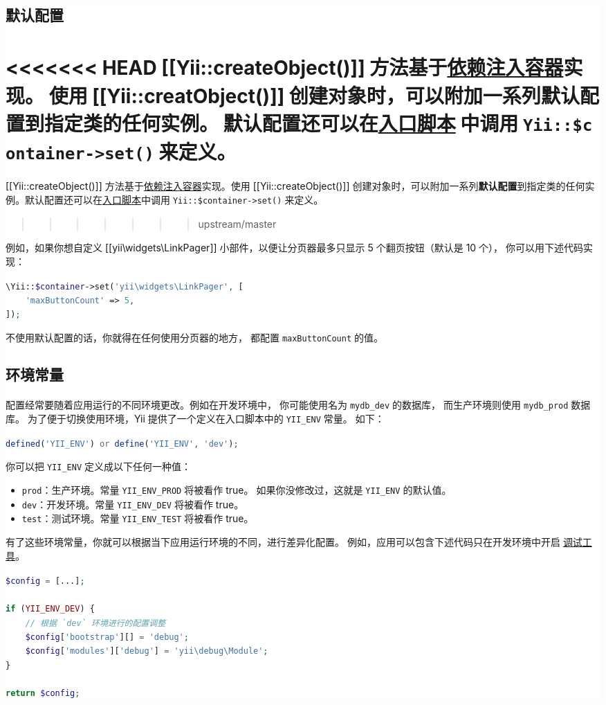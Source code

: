 
## 默认配置 <span id="default-configurations"></span>

<<<<<<< HEAD
[[Yii::createObject()]] 方法基于[依赖注入容器](concept-di-container.md)实现。
使用 [[Yii::creatObject()]] 创建对象时，可以附加一系列**默认配置**到指定类的任何实例。
默认配置还可以在[入口脚本](runtime-bootstrapping.md)
中调用 `Yii::$container->set()` 来定义。
=======
[[Yii::createObject()]] 方法基于[依赖注入容器](concept-di-container.md)实现。使用 [[Yii::createObject()]] 创建对象时，可以附加一系列**默认配置**到指定类的任何实例。默认配置还可以在[入口脚本](runtime-bootstrapping.md)中调用 `Yii::$container->set()` 来定义。
>>>>>>> upstream/master

例如，如果你想自定义 [[yii\widgets\LinkPager]] 小部件，以便让分页器最多只显示 5 个翻页按钮（默认是 10 个），
你可以用下述代码实现：

```php
\Yii::$container->set('yii\widgets\LinkPager', [
    'maxButtonCount' => 5,
]);
```

不使用默认配置的话，你就得在任何使用分页器的地方，
都配置 `maxButtonCount` 的值。


## 环境常量 <span id="environment-constants"></span>

配置经常要随着应用运行的不同环境更改。例如在开发环境中，
你可能使用名为 `mydb_dev` 的数据库，
而生产环境则使用 `mydb_prod` 数据库。
为了便于切换使用环境，Yii 提供了一个定义在入口脚本中的 `YII_ENV` 常量。
如下：

```php
defined('YII_ENV') or define('YII_ENV', 'dev');
```

你可以把 `YII_ENV` 定义成以下任何一种值：

- `prod`：生产环境。常量 `YII_ENV_PROD` 将被看作 true。
  如果你没修改过，这就是 `YII_ENV` 的默认值。
- `dev`：开发环境。常量 `YII_ENV_DEV` 将被看作 true。
- `test`：测试环境。常量 `YII_ENV_TEST` 将被看作 true。

有了这些环境常量，你就可以根据当下应用运行环境的不同，进行差异化配置。
例如，应用可以包含下述代码只在开发环境中开启
[调试工具](tool-debugger.md)。

```php
$config = [...];

if (YII_ENV_DEV) {
    // 根据 `dev` 环境进行的配置调整
    $config['bootstrap'][] = 'debug';
    $config['modules']['debug'] = 'yii\debug\Module';
}

return $config;
```
